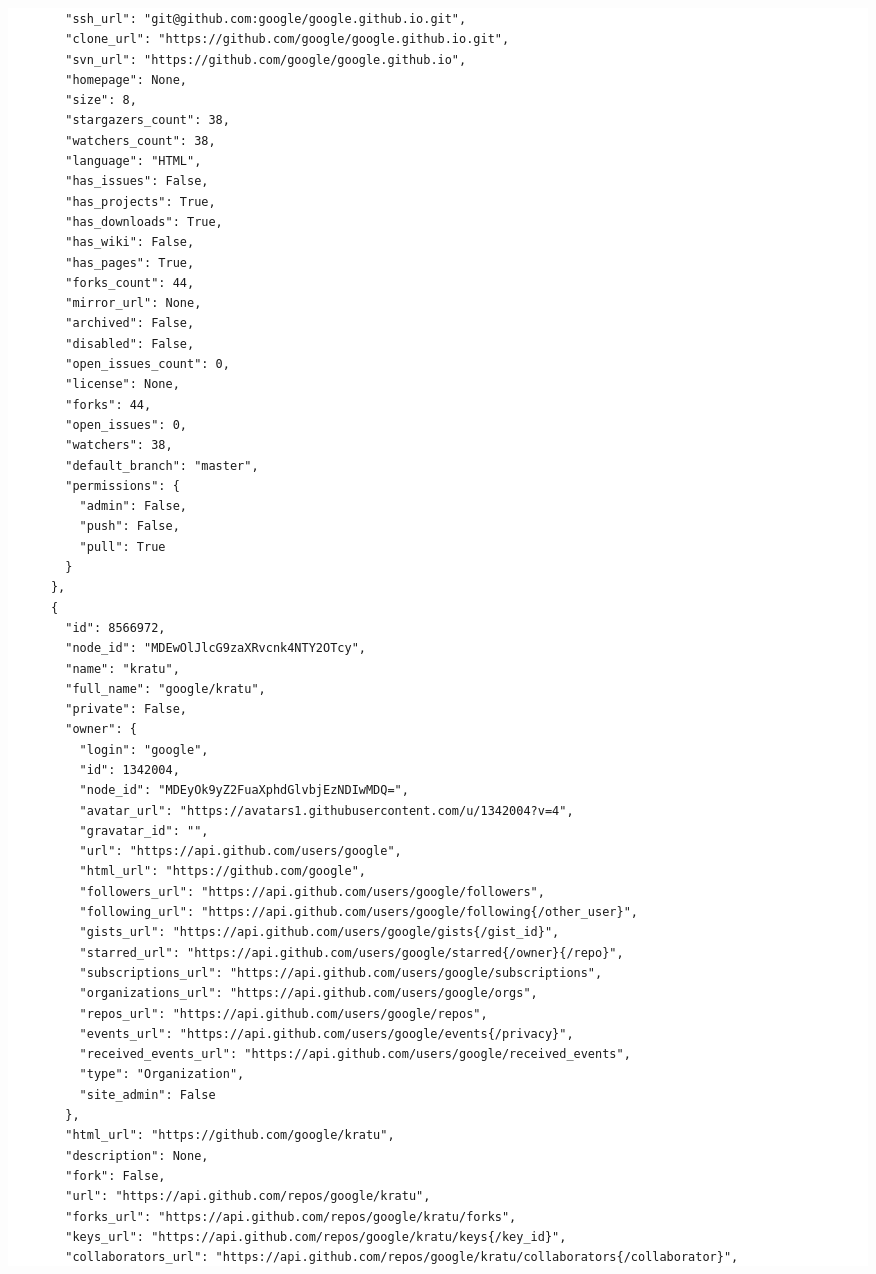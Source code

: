 ```
        "ssh_url": "git@github.com:google/google.github.io.git",
        "clone_url": "https://github.com/google/google.github.io.git",
        "svn_url": "https://github.com/google/google.github.io",
        "homepage": None,
        "size": 8,
        "stargazers_count": 38,
        "watchers_count": 38,
        "language": "HTML",
        "has_issues": False,
        "has_projects": True,
        "has_downloads": True,
        "has_wiki": False,
        "has_pages": True,
        "forks_count": 44,
        "mirror_url": None,
        "archived": False,
        "disabled": False,
        "open_issues_count": 0,
        "license": None,
        "forks": 44,
        "open_issues": 0,
        "watchers": 38,
        "default_branch": "master",
        "permissions": {
          "admin": False,
          "push": False,
          "pull": True
        }
      },
      {
        "id": 8566972,
        "node_id": "MDEwOlJlcG9zaXRvcnk4NTY2OTcy",
        "name": "kratu",
        "full_name": "google/kratu",
        "private": False,
        "owner": {
          "login": "google",
          "id": 1342004,
          "node_id": "MDEyOk9yZ2FuaXphdGlvbjEzNDIwMDQ=",
          "avatar_url": "https://avatars1.githubusercontent.com/u/1342004?v=4",
          "gravatar_id": "",
          "url": "https://api.github.com/users/google",
          "html_url": "https://github.com/google",
          "followers_url": "https://api.github.com/users/google/followers",
          "following_url": "https://api.github.com/users/google/following{/other_user}",
          "gists_url": "https://api.github.com/users/google/gists{/gist_id}",
          "starred_url": "https://api.github.com/users/google/starred{/owner}{/repo}",
          "subscriptions_url": "https://api.github.com/users/google/subscriptions",
          "organizations_url": "https://api.github.com/users/google/orgs",
          "repos_url": "https://api.github.com/users/google/repos",
          "events_url": "https://api.github.com/users/google/events{/privacy}",
          "received_events_url": "https://api.github.com/users/google/received_events",
          "type": "Organization",
          "site_admin": False
        },
        "html_url": "https://github.com/google/kratu",
        "description": None,
        "fork": False,
        "url": "https://api.github.com/repos/google/kratu",
        "forks_url": "https://api.github.com/repos/google/kratu/forks",
        "keys_url": "https://api.github.com/repos/google/kratu/keys{/key_id}",
        "collaborators_url": "https://api.github.com/repos/google/kratu/collaborators{/collaborator}",
```